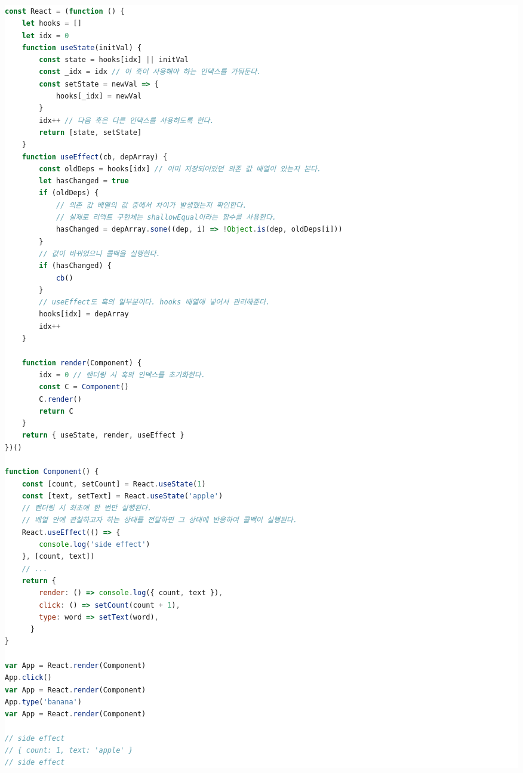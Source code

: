 ```jsx
const React = (function () {
    let hooks = []
    let idx = 0
    function useState(initVal) {
        const state = hooks[idx] || initVal
        const _idx = idx // 이 훅이 사용해야 하는 인덱스를 가둬둔다.
        const setState = newVal => {
            hooks[_idx] = newVal
        }
        idx++ // 다음 훅은 다른 인덱스를 사용하도록 한다.
        return [state, setState]
    }
    function useEffect(cb, depArray) {
        const oldDeps = hooks[idx] // 이미 저장되어있던 의존 값 배열이 있는지 본다.
        let hasChanged = true
        if (oldDeps) {
            // 의존 값 배열의 값 중에서 차이가 발생했는지 확인한다.
            // 실제로 리액트 구현체는 shallowEqual이라는 함수를 사용한다.
            hasChanged = depArray.some((dep, i) => !Object.is(dep, oldDeps[i]))
        }
        // 값이 바뀌었으니 콜백을 실행한다.
        if (hasChanged) {
            cb()
        }
        // useEffect도 훅의 일부분이다. hooks 배열에 넣어서 관리해준다.
        hooks[idx] = depArray
        idx++
    }

    function render(Component) {
        idx = 0 // 랜더링 시 훅의 인덱스를 초기화한다.
        const C = Component()
        C.render()
        return C
    }
    return { useState, render, useEffect }
})()

function Component() {
    const [count, setCount] = React.useState(1)
    const [text, setText] = React.useState('apple')
    // 랜더링 시 최초에 한 번만 실행된다.
    // 배열 안에 관찰하고자 하는 상태를 전달하면 그 상태에 반응하여 콜백이 실행된다.
    React.useEffect(() => {
        console.log('side effect')
    }, [count, text])
    // ...
    return {
        render: () => console.log({ count, text }),
        click: () => setCount(count + 1),
        type: word => setText(word),
      }
}

var App = React.render(Component) 
App.click()
var App = React.render(Component)
App.type('banana')
var App = React.render(Component) 

// side effect
// { count: 1, text: 'apple' }
// side effect
```